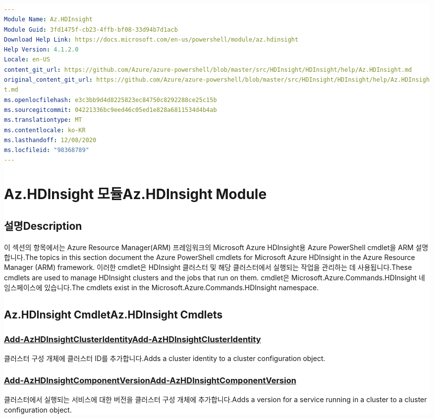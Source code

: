 ```yaml
---
Module Name: Az.HDInsight
Module Guid: 3fd1475f-cb23-4ffb-bf08-33d94b7d1acb
Download Help Link: https://docs.microsoft.com/en-us/powershell/module/az.hdinsight
Help Version: 4.1.2.0
Locale: en-US
content_git_url: https://github.com/Azure/azure-powershell/blob/master/src/HDInsight/HDInsight/help/Az.HDInsight.md
original_content_git_url: https://github.com/Azure/azure-powershell/blob/master/src/HDInsight/HDInsight/help/Az.HDInsight.md
ms.openlocfilehash: e3c3bb9d4d8225823ec84750c8292288ce25c15b
ms.sourcegitcommit: 04221336bc9eed46c05ed1e828a6811534d4b4ab
ms.translationtype: MT
ms.contentlocale: ko-KR
ms.lasthandoff: 12/08/2020
ms.locfileid: "98368789"
---
```

# <span data-ttu-id="b7c0f-101">Az.HDInsight 모듈</span><span class="sxs-lookup"><span data-stu-id="b7c0f-101">Az.HDInsight Module</span></span>
## <span data-ttu-id="b7c0f-102">설명</span><span class="sxs-lookup"><span data-stu-id="b7c0f-102">Description</span></span>
<span data-ttu-id="b7c0f-103">이 섹션의 항목에서는 Azure Resource Manager(ARM) 프레임워크의 Microsoft Azure HDInsight용 Azure PowerShell cmdlet을 ARM 설명합니다.</span><span class="sxs-lookup"><span data-stu-id="b7c0f-103">The topics in this section document the Azure PowerShell cmdlets for Microsoft Azure HDInsight in the Azure Resource Manager (ARM) framework.</span></span> <span data-ttu-id="b7c0f-104">이러한 cmdlet은 HDInsight 클러스터 및 해당 클러스터에서 실행되는 작업을 관리하는 데 사용됩니다.</span><span class="sxs-lookup"><span data-stu-id="b7c0f-104">These cmdlets are used to manage HDInsight clusters and the jobs that run on them.</span></span> <span data-ttu-id="b7c0f-105">cmdlet은 Microsoft.Azure.Commands.HDInsight 네임스페이스에 있습니다.</span><span class="sxs-lookup"><span data-stu-id="b7c0f-105">The cmdlets exist in the Microsoft.Azure.Commands.HDInsight namespace.</span></span>

## <span data-ttu-id="b7c0f-106">Az.HDInsight Cmdlet</span><span class="sxs-lookup"><span data-stu-id="b7c0f-106">Az.HDInsight Cmdlets</span></span>
### [<span data-ttu-id="b7c0f-107">Add-AzHDInsightClusterIdentity</span><span class="sxs-lookup"><span data-stu-id="b7c0f-107">Add-AzHDInsightClusterIdentity</span></span>](Add-AzHDInsightClusterIdentity.md)
<span data-ttu-id="b7c0f-108">클러스터 구성 개체에 클러스터 ID를 추가합니다.</span><span class="sxs-lookup"><span data-stu-id="b7c0f-108">Adds a cluster identity to a cluster configuration object.</span></span>

### [<span data-ttu-id="b7c0f-109">Add-AzHDInsightComponentVersion</span><span class="sxs-lookup"><span data-stu-id="b7c0f-109">Add-AzHDInsightComponentVersion</span></span>](Add-AzHDInsightComponentVersion.md)
<span data-ttu-id="b7c0f-110">클러스터에서 실행되는 서비스에 대한 버전을 클러스터 구성 개체에 추가합니다.</span><span class="sxs-lookup"><span data-stu-id="b7c0f-110">Adds a version for a service running in a cluster to a cluster configuration object.</span></span>
